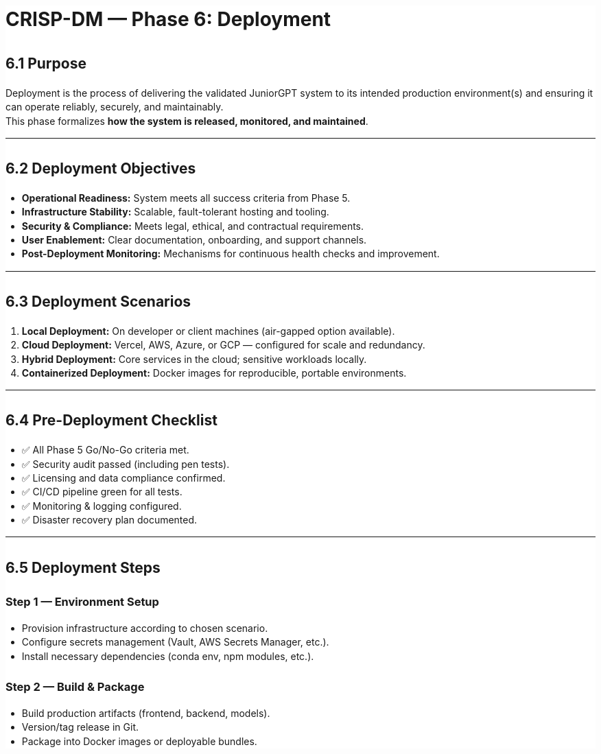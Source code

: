 
# CRISP-DM — Phase 6: Deployment

## 6.1 Purpose
Deployment is the process of delivering the validated JuniorGPT system to its intended production environment(s) and ensuring it can operate reliably, securely, and maintainably.  
This phase formalizes **how the system is released, monitored, and maintained**.

---

## 6.2 Deployment Objectives
- **Operational Readiness:** System meets all success criteria from Phase 5.
- **Infrastructure Stability:** Scalable, fault-tolerant hosting and tooling.
- **Security & Compliance:** Meets legal, ethical, and contractual requirements.
- **User Enablement:** Clear documentation, onboarding, and support channels.
- **Post-Deployment Monitoring:** Mechanisms for continuous health checks and improvement.

---

## 6.3 Deployment Scenarios
1. **Local Deployment:** On developer or client machines (air-gapped option available).
2. **Cloud Deployment:** Vercel, AWS, Azure, or GCP — configured for scale and redundancy.
3. **Hybrid Deployment:** Core services in the cloud; sensitive workloads locally.
4. **Containerized Deployment:** Docker images for reproducible, portable environments.

---

## 6.4 Pre-Deployment Checklist
- ✅ All Phase 5 Go/No-Go criteria met.
- ✅ Security audit passed (including pen tests).
- ✅ Licensing and data compliance confirmed.
- ✅ CI/CD pipeline green for all tests.
- ✅ Monitoring & logging configured.
- ✅ Disaster recovery plan documented.

---

## 6.5 Deployment Steps

### Step 1 — Environment Setup
- Provision infrastructure according to chosen scenario.
- Configure secrets management (Vault, AWS Secrets Manager, etc.).
- Install necessary dependencies (conda env, npm modules, etc.).

### Step 2 — Build & Package
- Build production artifacts (frontend, backend, models).
- Version/tag release in Git.
- Package into Docker images or deployable bundles.
